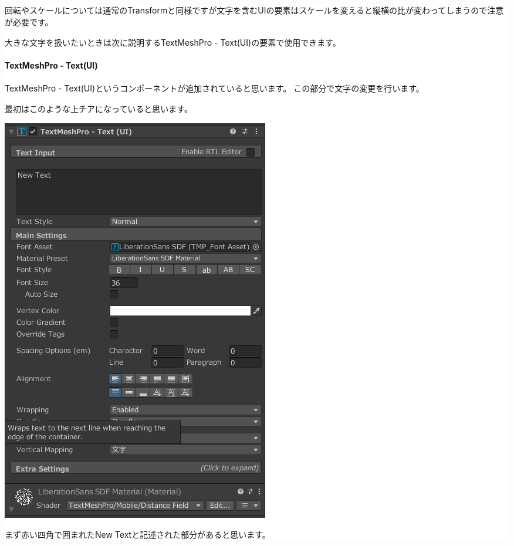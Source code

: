 回転やスケールについては通常のTransformと同様ですが文字を含むUIの要素はスケールを変えると縦横の比が変わってしまうので注意が必要です。

大きな文字を扱いたいときは次に説明するTextMeshPro - Text(UI)の要素で使用できます。


#### TextMeshPro - Text(UI)

TextMeshPro - Text(UI)というコンポーネントが追加されていると思います。
この部分で文字の変更を行います。

最初はこのような上チアになっていると思います。

![TextMeshPro - Text(UI)](./images/TextMeshProTextSetting.png)

まず赤い四角で囲まれたNew Textと記述された部分があると思います。
